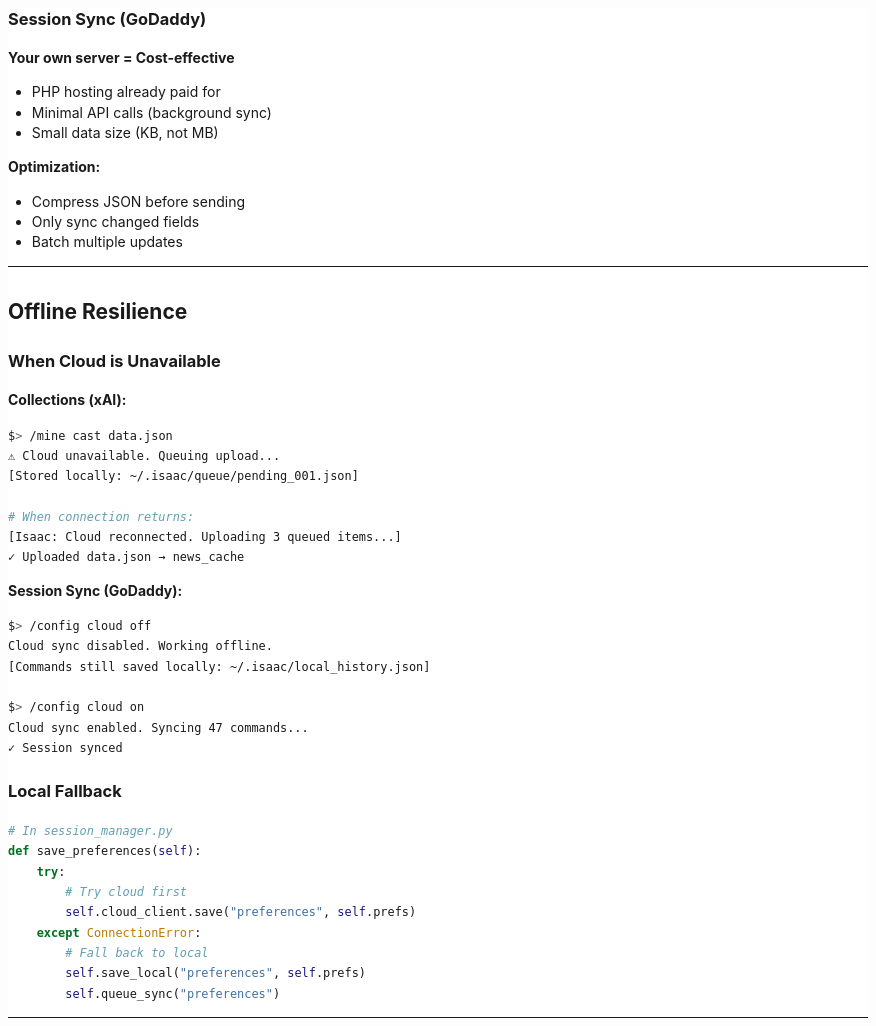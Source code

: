 ### Session Sync (GoDaddy)

**Your own server = Cost-effective**
- PHP hosting already paid for
- Minimal API calls (background sync)
- Small data size (KB, not MB)

**Optimization:**
- Compress JSON before sending
- Only sync changed fields
- Batch multiple updates

---

## Offline Resilience

### When Cloud is Unavailable

**Collections (xAI):**
```bash
$> /mine cast data.json
⚠️ Cloud unavailable. Queuing upload...
[Stored locally: ~/.isaac/queue/pending_001.json]

# When connection returns:
[Isaac: Cloud reconnected. Uploading 3 queued items...]
✓ Uploaded data.json → news_cache
```

**Session Sync (GoDaddy):**
```bash
$> /config cloud off
Cloud sync disabled. Working offline.
[Commands still saved locally: ~/.isaac/local_history.json]

$> /config cloud on
Cloud sync enabled. Syncing 47 commands...
✓ Session synced
```

### Local Fallback

```python
# In session_manager.py
def save_preferences(self):
    try:
        # Try cloud first
        self.cloud_client.save("preferences", self.prefs)
    except ConnectionError:
        # Fall back to local
        self.save_local("preferences", self.prefs)
        self.queue_sync("preferences")
```

---